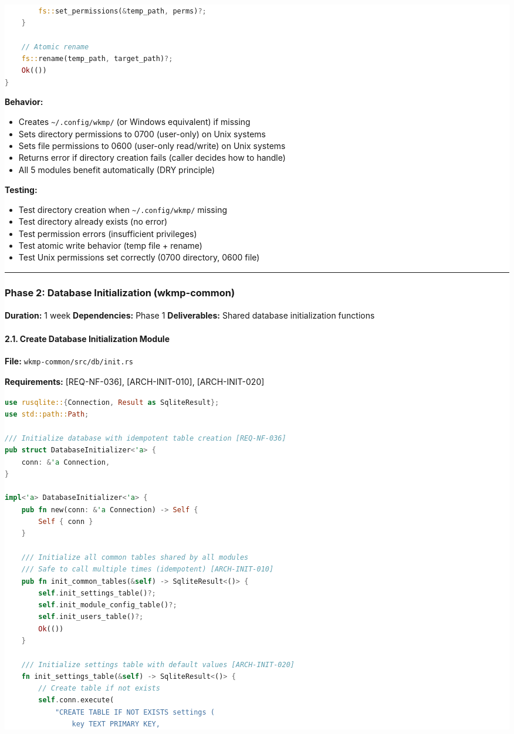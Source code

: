 ```rust
        fs::set_permissions(&temp_path, perms)?;
    }

    // Atomic rename
    fs::rename(temp_path, target_path)?;
    Ok(())
}
```

**Behavior:**
- Creates `~/.config/wkmp/` (or Windows equivalent) if missing
- Sets directory permissions to 0700 (user-only) on Unix systems
- Sets file permissions to 0600 (user-only read/write) on Unix systems
- Returns error if directory creation fails (caller decides how to handle)
- All 5 modules benefit automatically (DRY principle)

**Testing:**
- Test directory creation when `~/.config/wkmp/` missing
- Test directory already exists (no error)
- Test permission errors (insufficient privileges)
- Test atomic write behavior (temp file + rename)
- Test Unix permissions set correctly (0700 directory, 0600 file)

---

### Phase 2: Database Initialization (wkmp-common)

**Duration:** 1 week
**Dependencies:** Phase 1
**Deliverables:** Shared database initialization functions

#### 2.1. Create Database Initialization Module

**File:** `wkmp-common/src/db/init.rs`

**Requirements:** [REQ-NF-036], [ARCH-INIT-010], [ARCH-INIT-020]

```rust
use rusqlite::{Connection, Result as SqliteResult};
use std::path::Path;

/// Initialize database with idempotent table creation [REQ-NF-036]
pub struct DatabaseInitializer<'a> {
    conn: &'a Connection,
}

impl<'a> DatabaseInitializer<'a> {
    pub fn new(conn: &'a Connection) -> Self {
        Self { conn }
    }

    /// Initialize all common tables shared by all modules
    /// Safe to call multiple times (idempotent) [ARCH-INIT-010]
    pub fn init_common_tables(&self) -> SqliteResult<()> {
        self.init_settings_table()?;
        self.init_module_config_table()?;
        self.init_users_table()?;
        Ok(())
    }

    /// Initialize settings table with default values [ARCH-INIT-020]
    fn init_settings_table(&self) -> SqliteResult<()> {
        // Create table if not exists
        self.conn.execute(
            "CREATE TABLE IF NOT EXISTS settings (
                key TEXT PRIMARY KEY,
```